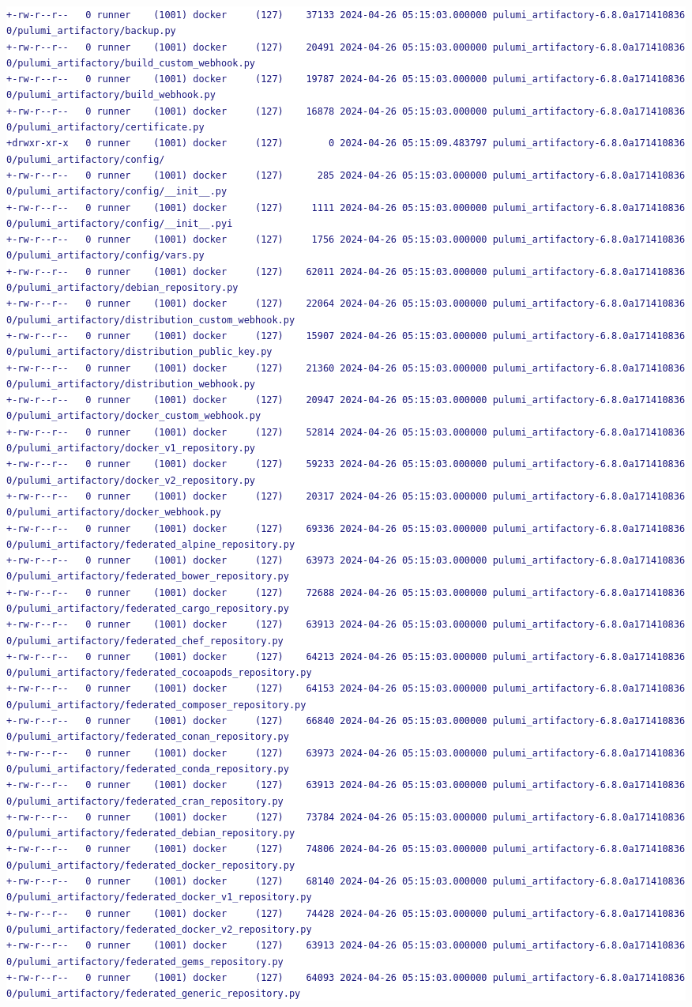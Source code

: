 ```diff
+-rw-r--r--   0 runner    (1001) docker     (127)    37133 2024-04-26 05:15:03.000000 pulumi_artifactory-6.8.0a1714108360/pulumi_artifactory/backup.py
+-rw-r--r--   0 runner    (1001) docker     (127)    20491 2024-04-26 05:15:03.000000 pulumi_artifactory-6.8.0a1714108360/pulumi_artifactory/build_custom_webhook.py
+-rw-r--r--   0 runner    (1001) docker     (127)    19787 2024-04-26 05:15:03.000000 pulumi_artifactory-6.8.0a1714108360/pulumi_artifactory/build_webhook.py
+-rw-r--r--   0 runner    (1001) docker     (127)    16878 2024-04-26 05:15:03.000000 pulumi_artifactory-6.8.0a1714108360/pulumi_artifactory/certificate.py
+drwxr-xr-x   0 runner    (1001) docker     (127)        0 2024-04-26 05:15:09.483797 pulumi_artifactory-6.8.0a1714108360/pulumi_artifactory/config/
+-rw-r--r--   0 runner    (1001) docker     (127)      285 2024-04-26 05:15:03.000000 pulumi_artifactory-6.8.0a1714108360/pulumi_artifactory/config/__init__.py
+-rw-r--r--   0 runner    (1001) docker     (127)     1111 2024-04-26 05:15:03.000000 pulumi_artifactory-6.8.0a1714108360/pulumi_artifactory/config/__init__.pyi
+-rw-r--r--   0 runner    (1001) docker     (127)     1756 2024-04-26 05:15:03.000000 pulumi_artifactory-6.8.0a1714108360/pulumi_artifactory/config/vars.py
+-rw-r--r--   0 runner    (1001) docker     (127)    62011 2024-04-26 05:15:03.000000 pulumi_artifactory-6.8.0a1714108360/pulumi_artifactory/debian_repository.py
+-rw-r--r--   0 runner    (1001) docker     (127)    22064 2024-04-26 05:15:03.000000 pulumi_artifactory-6.8.0a1714108360/pulumi_artifactory/distribution_custom_webhook.py
+-rw-r--r--   0 runner    (1001) docker     (127)    15907 2024-04-26 05:15:03.000000 pulumi_artifactory-6.8.0a1714108360/pulumi_artifactory/distribution_public_key.py
+-rw-r--r--   0 runner    (1001) docker     (127)    21360 2024-04-26 05:15:03.000000 pulumi_artifactory-6.8.0a1714108360/pulumi_artifactory/distribution_webhook.py
+-rw-r--r--   0 runner    (1001) docker     (127)    20947 2024-04-26 05:15:03.000000 pulumi_artifactory-6.8.0a1714108360/pulumi_artifactory/docker_custom_webhook.py
+-rw-r--r--   0 runner    (1001) docker     (127)    52814 2024-04-26 05:15:03.000000 pulumi_artifactory-6.8.0a1714108360/pulumi_artifactory/docker_v1_repository.py
+-rw-r--r--   0 runner    (1001) docker     (127)    59233 2024-04-26 05:15:03.000000 pulumi_artifactory-6.8.0a1714108360/pulumi_artifactory/docker_v2_repository.py
+-rw-r--r--   0 runner    (1001) docker     (127)    20317 2024-04-26 05:15:03.000000 pulumi_artifactory-6.8.0a1714108360/pulumi_artifactory/docker_webhook.py
+-rw-r--r--   0 runner    (1001) docker     (127)    69336 2024-04-26 05:15:03.000000 pulumi_artifactory-6.8.0a1714108360/pulumi_artifactory/federated_alpine_repository.py
+-rw-r--r--   0 runner    (1001) docker     (127)    63973 2024-04-26 05:15:03.000000 pulumi_artifactory-6.8.0a1714108360/pulumi_artifactory/federated_bower_repository.py
+-rw-r--r--   0 runner    (1001) docker     (127)    72688 2024-04-26 05:15:03.000000 pulumi_artifactory-6.8.0a1714108360/pulumi_artifactory/federated_cargo_repository.py
+-rw-r--r--   0 runner    (1001) docker     (127)    63913 2024-04-26 05:15:03.000000 pulumi_artifactory-6.8.0a1714108360/pulumi_artifactory/federated_chef_repository.py
+-rw-r--r--   0 runner    (1001) docker     (127)    64213 2024-04-26 05:15:03.000000 pulumi_artifactory-6.8.0a1714108360/pulumi_artifactory/federated_cocoapods_repository.py
+-rw-r--r--   0 runner    (1001) docker     (127)    64153 2024-04-26 05:15:03.000000 pulumi_artifactory-6.8.0a1714108360/pulumi_artifactory/federated_composer_repository.py
+-rw-r--r--   0 runner    (1001) docker     (127)    66840 2024-04-26 05:15:03.000000 pulumi_artifactory-6.8.0a1714108360/pulumi_artifactory/federated_conan_repository.py
+-rw-r--r--   0 runner    (1001) docker     (127)    63973 2024-04-26 05:15:03.000000 pulumi_artifactory-6.8.0a1714108360/pulumi_artifactory/federated_conda_repository.py
+-rw-r--r--   0 runner    (1001) docker     (127)    63913 2024-04-26 05:15:03.000000 pulumi_artifactory-6.8.0a1714108360/pulumi_artifactory/federated_cran_repository.py
+-rw-r--r--   0 runner    (1001) docker     (127)    73784 2024-04-26 05:15:03.000000 pulumi_artifactory-6.8.0a1714108360/pulumi_artifactory/federated_debian_repository.py
+-rw-r--r--   0 runner    (1001) docker     (127)    74806 2024-04-26 05:15:03.000000 pulumi_artifactory-6.8.0a1714108360/pulumi_artifactory/federated_docker_repository.py
+-rw-r--r--   0 runner    (1001) docker     (127)    68140 2024-04-26 05:15:03.000000 pulumi_artifactory-6.8.0a1714108360/pulumi_artifactory/federated_docker_v1_repository.py
+-rw-r--r--   0 runner    (1001) docker     (127)    74428 2024-04-26 05:15:03.000000 pulumi_artifactory-6.8.0a1714108360/pulumi_artifactory/federated_docker_v2_repository.py
+-rw-r--r--   0 runner    (1001) docker     (127)    63913 2024-04-26 05:15:03.000000 pulumi_artifactory-6.8.0a1714108360/pulumi_artifactory/federated_gems_repository.py
+-rw-r--r--   0 runner    (1001) docker     (127)    64093 2024-04-26 05:15:03.000000 pulumi_artifactory-6.8.0a1714108360/pulumi_artifactory/federated_generic_repository.py
```